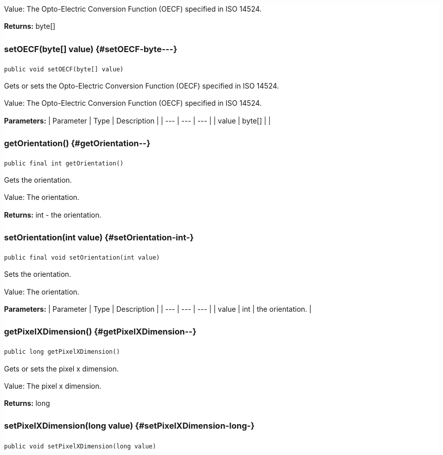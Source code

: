 Value: The Opto-Electric Conversion Function (OECF) specified in ISO 14524.

**Returns:**
byte[]
### setOECF(byte[] value) {#setOECF-byte---}
```
public void setOECF(byte[] value)
```


Gets or sets the Opto-Electric Conversion Function (OECF) specified in ISO 14524.

Value: The Opto-Electric Conversion Function (OECF) specified in ISO 14524.

**Parameters:**
| Parameter | Type | Description |
| --- | --- | --- |
| value | byte[] |  |

### getOrientation() {#getOrientation--}
```
public final int getOrientation()
```


Gets the orientation.

Value: The orientation.

**Returns:**
int - the orientation.
### setOrientation(int value) {#setOrientation-int-}
```
public final void setOrientation(int value)
```


Sets the orientation.

Value: The orientation.

**Parameters:**
| Parameter | Type | Description |
| --- | --- | --- |
| value | int | the orientation. |

### getPixelXDimension() {#getPixelXDimension--}
```
public long getPixelXDimension()
```


Gets or sets the pixel x dimension.

Value: The pixel x dimension.

**Returns:**
long
### setPixelXDimension(long value) {#setPixelXDimension-long-}
```
public void setPixelXDimension(long value)
```
